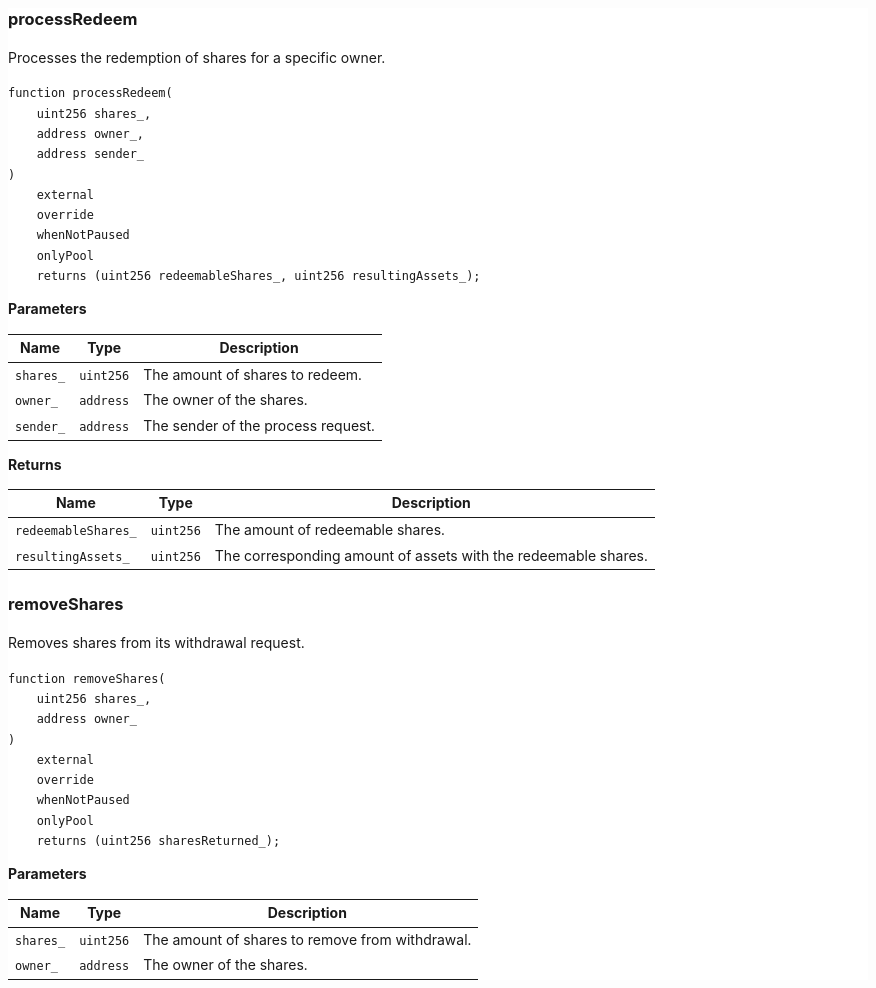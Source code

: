 ### processRedeem

Processes the redemption of shares for a specific owner.

```solidity
function processRedeem(
    uint256 shares_,
    address owner_,
    address sender_
)
    external
    override
    whenNotPaused
    onlyPool
    returns (uint256 redeemableShares_, uint256 resultingAssets_);
```

**Parameters**

| Name      | Type      | Description                        |
| --------- | --------- | ---------------------------------- |
| `shares_` | `uint256` | The amount of shares to redeem.    |
| `owner_`  | `address` | The owner of the shares.           |
| `sender_` | `address` | The sender of the process request. |

**Returns**

| Name                | Type      | Description                                                    |
| ------------------- | --------- | -------------------------------------------------------------- |
| `redeemableShares_` | `uint256` | The amount of redeemable shares.                               |
| `resultingAssets_`  | `uint256` | The corresponding amount of assets with the redeemable shares. |

### removeShares

Removes shares from its withdrawal request.

```solidity
function removeShares(
    uint256 shares_,
    address owner_
)
    external
    override
    whenNotPaused
    onlyPool
    returns (uint256 sharesReturned_);
```

**Parameters**

| Name      | Type      | Description                                     |
| --------- | --------- | ----------------------------------------------- |
| `shares_` | `uint256` | The amount of shares to remove from withdrawal. |
| `owner_`  | `address` | The owner of the shares.                        |

